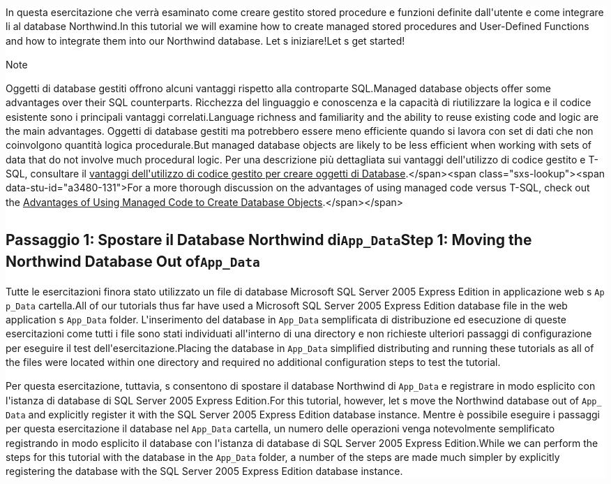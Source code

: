 <span data-ttu-id="a3480-126">In questa esercitazione che verrà esaminato come creare gestito stored procedure e funzioni definite dall'utente e come integrare li al database Northwind.</span><span class="sxs-lookup"><span data-stu-id="a3480-126">In this tutorial we will examine how to create managed stored procedures and User-Defined Functions and how to integrate them into our Northwind database.</span></span> <span data-ttu-id="a3480-127">Let s iniziare!</span><span class="sxs-lookup"><span data-stu-id="a3480-127">Let s get started!</span></span>

> [!NOTE]
> <span data-ttu-id="a3480-128">Oggetti di database gestiti offrono alcuni vantaggi rispetto alla controparte SQL.</span><span class="sxs-lookup"><span data-stu-id="a3480-128">Managed database objects offer some advantages over their SQL counterparts.</span></span> <span data-ttu-id="a3480-129">Ricchezza del linguaggio e conoscenza e la capacità di riutilizzare la logica e il codice esistente sono i principali vantaggi correlati.</span><span class="sxs-lookup"><span data-stu-id="a3480-129">Language richness and familiarity and the ability to reuse existing code and logic are the main advantages.</span></span> <span data-ttu-id="a3480-130">Oggetti di database gestiti ma potrebbero essere meno efficiente quando si lavora con set di dati che non coinvolgono quantità logica procedurale.</span><span class="sxs-lookup"><span data-stu-id="a3480-130">But managed database objects are likely to be less efficient when working with sets of data that do not involve much procedural logic.</span></span> <span data-ttu-id="a3480-131">Per una descrizione più dettagliata sui vantaggi dell'utilizzo di codice gestito e T-SQL, consultare il [vantaggi dell'utilizzo di codice gestito per creare oggetti di Database](https://msdn.microsoft.com/library/k2e1fb36(VS.80).aspx).</span><span class="sxs-lookup"><span data-stu-id="a3480-131">For a more thorough discussion on the advantages of using managed code versus T-SQL, check out the [Advantages of Using Managed Code to Create Database Objects](https://msdn.microsoft.com/library/k2e1fb36(VS.80).aspx).</span></span>


## <a name="step-1-moving-the-northwind-database-out-ofappdata"></a><span data-ttu-id="a3480-132">Passaggio 1: Spostare il Database Northwind di`App_Data`</span><span class="sxs-lookup"><span data-stu-id="a3480-132">Step 1: Moving the Northwind Database Out of`App_Data`</span></span>

<span data-ttu-id="a3480-133">Tutte le esercitazioni finora stato utilizzato un file di database Microsoft SQL Server 2005 Express Edition in applicazione web s `App_Data` cartella.</span><span class="sxs-lookup"><span data-stu-id="a3480-133">All of our tutorials thus far have used a Microsoft SQL Server 2005 Express Edition database file in the web application s `App_Data` folder.</span></span> <span data-ttu-id="a3480-134">L'inserimento del database in `App_Data` semplificata di distribuzione ed esecuzione di queste esercitazioni come tutti i file sono stati individuati all'interno di una directory e non richieste ulteriori passaggi di configurazione per eseguire il test dell'esercitazione.</span><span class="sxs-lookup"><span data-stu-id="a3480-134">Placing the database in `App_Data` simplified distributing and running these tutorials as all of the files were located within one directory and required no additional configuration steps to test the tutorial.</span></span>

<span data-ttu-id="a3480-135">Per questa esercitazione, tuttavia, s consentono di spostare il database Northwind di `App_Data` e registrare in modo esplicito con l'istanza di database di SQL Server 2005 Express Edition.</span><span class="sxs-lookup"><span data-stu-id="a3480-135">For this tutorial, however, let s move the Northwind database out of `App_Data` and explicitly register it with the SQL Server 2005 Express Edition database instance.</span></span> <span data-ttu-id="a3480-136">Mentre è possibile eseguire i passaggi per questa esercitazione il database nel `App_Data` cartella, un numero delle operazioni venga notevolmente semplificato registrando in modo esplicito il database con l'istanza di database di SQL Server 2005 Express Edition.</span><span class="sxs-lookup"><span data-stu-id="a3480-136">While we can perform the steps for this tutorial with the database in the `App_Data` folder, a number of the steps are made much simpler by explicitly registering the database with the SQL Server 2005 Express Edition database instance.</span></span>

